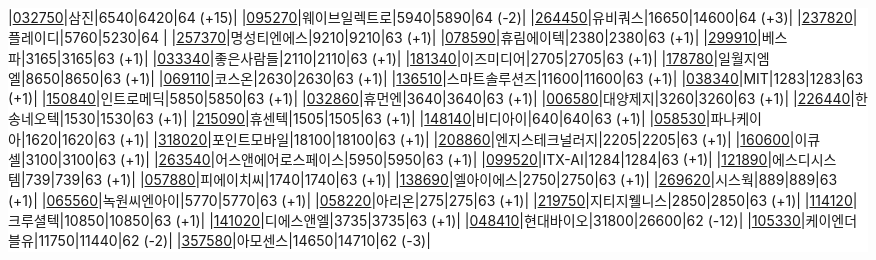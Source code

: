 |[032750](https://finance.daum.net/quotes/A032750)|삼진|6540|6420|64 (+15)|
|[095270](https://finance.daum.net/quotes/A095270)|웨이브일렉트로|5940|5890|64 (-2)|
|[264450](https://finance.daum.net/quotes/A264450)|유비쿼스|16650|14600|64 (+3)|
|[237820](https://finance.daum.net/quotes/A237820)|플레이디|5760|5230|64 |
|[257370](https://finance.daum.net/quotes/A257370)|명성티엔에스|9210|9210|63 (+1)|
|[078590](https://finance.daum.net/quotes/A078590)|휴림에이텍|2380|2380|63 (+1)|
|[299910](https://finance.daum.net/quotes/A299910)|베스파|3165|3165|63 (+1)|
|[033340](https://finance.daum.net/quotes/A033340)|좋은사람들|2110|2110|63 (+1)|
|[181340](https://finance.daum.net/quotes/A181340)|이즈미디어|2705|2705|63 (+1)|
|[178780](https://finance.daum.net/quotes/A178780)|일월지엠엘|8650|8650|63 (+1)|
|[069110](https://finance.daum.net/quotes/A069110)|코스온|2630|2630|63 (+1)|
|[136510](https://finance.daum.net/quotes/A136510)|스마트솔루션즈|11600|11600|63 (+1)|
|[038340](https://finance.daum.net/quotes/A038340)|MIT|1283|1283|63 (+1)|
|[150840](https://finance.daum.net/quotes/A150840)|인트로메딕|5850|5850|63 (+1)|
|[032860](https://finance.daum.net/quotes/A032860)|휴먼엔|3640|3640|63 (+1)|
|[006580](https://finance.daum.net/quotes/A006580)|대양제지|3260|3260|63 (+1)|
|[226440](https://finance.daum.net/quotes/A226440)|한송네오텍|1530|1530|63 (+1)|
|[215090](https://finance.daum.net/quotes/A215090)|휴센텍|1505|1505|63 (+1)|
|[148140](https://finance.daum.net/quotes/A148140)|비디아이|640|640|63 (+1)|
|[058530](https://finance.daum.net/quotes/A058530)|파나케이아|1620|1620|63 (+1)|
|[318020](https://finance.daum.net/quotes/A318020)|포인트모바일|18100|18100|63 (+1)|
|[208860](https://finance.daum.net/quotes/A208860)|엔지스테크널러지|2205|2205|63 (+1)|
|[160600](https://finance.daum.net/quotes/A160600)|이큐셀|3100|3100|63 (+1)|
|[263540](https://finance.daum.net/quotes/A263540)|어스앤에어로스페이스|5950|5950|63 (+1)|
|[099520](https://finance.daum.net/quotes/A099520)|ITX-AI|1284|1284|63 (+1)|
|[121890](https://finance.daum.net/quotes/A121890)|에스디시스템|739|739|63 (+1)|
|[057880](https://finance.daum.net/quotes/A057880)|피에이치씨|1740|1740|63 (+1)|
|[138690](https://finance.daum.net/quotes/A138690)|엘아이에스|2750|2750|63 (+1)|
|[269620](https://finance.daum.net/quotes/A269620)|시스웍|889|889|63 (+1)|
|[065560](https://finance.daum.net/quotes/A065560)|녹원씨엔아이|5770|5770|63 (+1)|
|[058220](https://finance.daum.net/quotes/A058220)|아리온|275|275|63 (+1)|
|[219750](https://finance.daum.net/quotes/A219750)|지티지웰니스|2850|2850|63 (+1)|
|[114120](https://finance.daum.net/quotes/A114120)|크루셜텍|10850|10850|63 (+1)|
|[141020](https://finance.daum.net/quotes/A141020)|디에스앤엘|3735|3735|63 (+1)|
|[048410](https://finance.daum.net/quotes/A048410)|현대바이오|31800|26600|62 (-12)|
|[105330](https://finance.daum.net/quotes/A105330)|케이엔더블유|11750|11440|62 (-2)|
|[357580](https://finance.daum.net/quotes/A357580)|아모센스|14650|14710|62 (-3)|